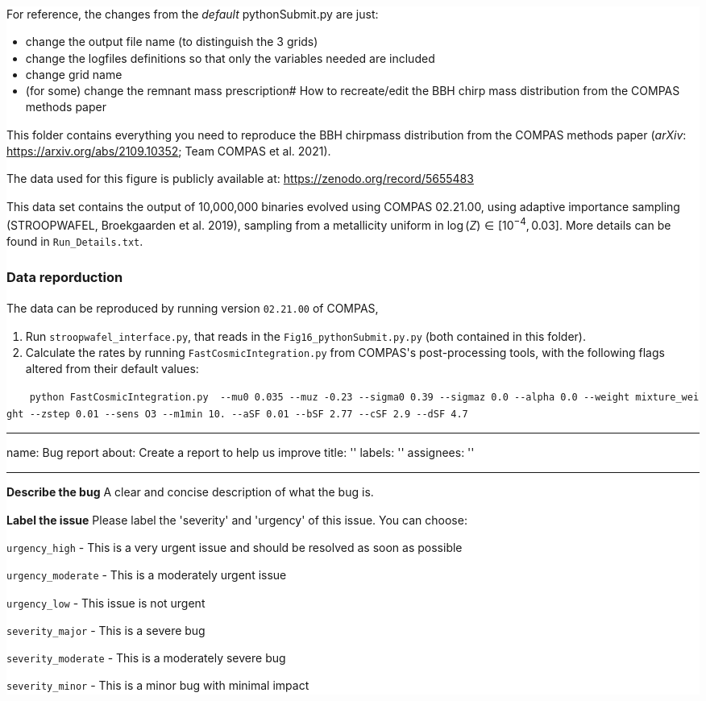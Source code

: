 For reference, the changes from the *default* pythonSubmit.py are just:

- change the output file name (to distinguish the 3 grids)
- change the logfiles definitions so that only the variables needed are included
- change grid name
- (for some) change the remnant mass prescription# How to recreate/edit the BBH chirp mass distribution from the COMPAS methods paper

This folder contains everything you need to reproduce the BBH chirpmass distribution from the COMPAS methods paper (_arXiv_: https://arxiv.org/abs/2109.10352;  Team COMPAS et al. 2021). 


The data used for this figure is publicly available at: https://zenodo.org/record/5655483

This data set contains the output of 10,000,000 binaries evolved using COMPAS 02.21.00, using adaptive importance sampling (STROOPWAFEL, Broekgaarden et al. 2019), sampling from a metallicity uniform in $\log(Z) \in [10^{-4},0.03]$. More details can be found in `Run_Details.txt`.

### Data reporduction
The data can be reproduced by running version `02.21.00` of COMPAS, 

1. Run `stroopwafel_interface.py`, that reads in the `Fig16_pythonSubmit.py.py` (both contained in this folder).
2. Calculate the rates by running ```FastCosmicIntegration.py```  from COMPAS's post-processing tools, with the following flags altered from their default values:


```:::bash
    python FastCosmicIntegration.py  --mu0 0.035 --muz -0.23 --sigma0 0.39 --sigmaz 0.0 --alpha 0.0 --weight mixture_weight --zstep 0.01 --sens O3 --m1min 10. --aSF 0.01 --bSF 2.77 --cSF 2.9 --dSF 4.7 
```

---
name: Bug report
about: Create a report to help us improve
title: ''
labels: ''
assignees: ''

---

**Describe the bug**
A clear and concise description of what the bug is.

**Label the issue**
Please label the 'severity' and 'urgency' of this issue. You can choose:

`urgency_high`     - This is a very urgent issue and should be resolved as soon as possible

`urgency_moderate` - This is a moderately urgent issue

`urgency_low`      - This issue is not urgent

`severity_major`    - This is a severe bug

`severity_moderate` - This is a moderately severe bug

`severity_minor`    - This is a minor bug with minimal impact


[//]: ## (grip -b README.md)
[//]: ## (Outline features)